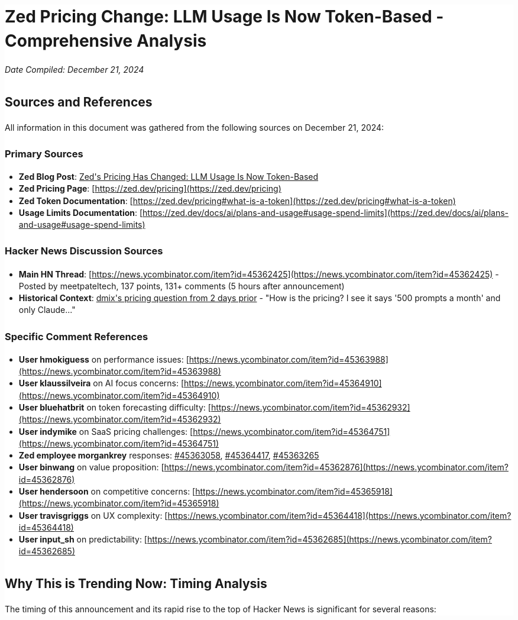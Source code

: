 # Zed Pricing Change: LLM Usage Is Now Token-Based - Comprehensive Analysis

*Date Compiled: December 21, 2024*

## Sources and References

All information in this document was gathered from the following sources on December 21, 2024:

### Primary Sources
- **Zed Blog Post**: [Zed's Pricing Has Changed: LLM Usage Is Now Token-Based](https://zed.dev/blog/pricing-change-llm-usage-is-now-token-based)
- **Zed Pricing Page**: [https://zed.dev/pricing](https://zed.dev/pricing)
- **Zed Token Documentation**: [https://zed.dev/pricing#what-is-a-token](https://zed.dev/pricing#what-is-a-token)
- **Usage Limits Documentation**: [https://zed.dev/docs/ai/plans-and-usage#usage-spend-limits](https://zed.dev/docs/ai/plans-and-usage#usage-spend-limits)

### Hacker News Discussion Sources
- **Main HN Thread**: [https://news.ycombinator.com/item?id=45362425](https://news.ycombinator.com/item?id=45362425) - Posted by meetpateltech, 137 points, 131+ comments (5 hours after announcement)
- **Historical Context**: [dmix's pricing question from 2 days prior](https://news.ycombinator.com/item?id=45333425) - "How is the pricing? I see it says '500 prompts a month' and only Claude..."

### Specific Comment References
- **User hmokiguess** on performance issues: [https://news.ycombinator.com/item?id=45363988](https://news.ycombinator.com/item?id=45363988)
- **User klaussilveira** on AI focus concerns: [https://news.ycombinator.com/item?id=45364910](https://news.ycombinator.com/item?id=45364910)
- **User bluehatbrit** on token forecasting difficulty: [https://news.ycombinator.com/item?id=45362932](https://news.ycombinator.com/item?id=45362932)
- **User indymike** on SaaS pricing challenges: [https://news.ycombinator.com/item?id=45364751](https://news.ycombinator.com/item?id=45364751)
- **Zed employee morgankrey** responses: [#45363058](https://news.ycombinator.com/item?id=45363058), [#45364417](https://news.ycombinator.com/item?id=45364417), [#45363265](https://news.ycombinator.com/item?id=45363265)
- **User binwang** on value proposition: [https://news.ycombinator.com/item?id=45362876](https://news.ycombinator.com/item?id=45362876)
- **User hendersoon** on competitive concerns: [https://news.ycombinator.com/item?id=45365918](https://news.ycombinator.com/item?id=45365918)
- **User travisgriggs** on UX complexity: [https://news.ycombinator.com/item?id=45364418](https://news.ycombinator.com/item?id=45364418)
- **User input_sh** on predictability: [https://news.ycombinator.com/item?id=45362685](https://news.ycombinator.com/item?id=45362685)

## Why This is Trending Now: Timing Analysis

The timing of this announcement and its rapid rise to the top of Hacker News is significant for several reasons:
